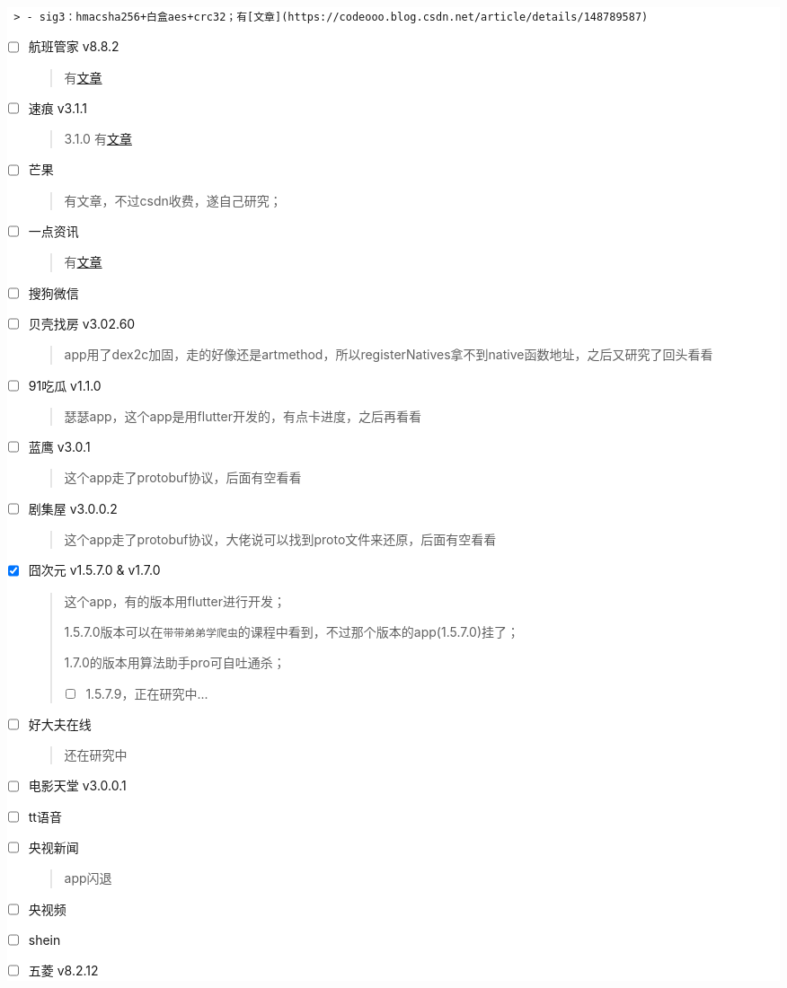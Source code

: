      > - sig3：hmacsha256+白盒aes+crc32；有[文章](https://codeooo.blog.csdn.net/article/details/148789587)
   
   - [ ] 航班管家 v8.8.2
   
     > 有[文章](https://codeooo.blog.csdn.net/article/details/149331038)
   
   - [ ] 速痕 v3.1.1
   
     > 3.1.0 有[文章](https://codeooo.blog.csdn.net/article/details/148900949)
   
   - [ ] 芒果
   
     > 有文章，不过csdn收费，遂自己研究；
   
   - [ ] 一点资讯

     > 有[文章](https://codeooo.blog.csdn.net/article/details/130943569)

   - [ ] 搜狗微信

   - [ ] 贝壳找房 v3.02.60

     > app用了dex2c加固，走的好像还是artmethod，所以registerNatives拿不到native函数地址，之后又研究了回头看看

   - [ ] 91吃瓜 v1.1.0

     > 瑟瑟app，这个app是用flutter开发的，有点卡进度，之后再看看

   - [ ] 蓝鹰 v3.0.1

     > 这个app走了protobuf协议，后面有空看看

   - [ ] 剧集屋 v3.0.0.2

     > 这个app走了protobuf协议，大佬说可以找到proto文件来还原，后面有空看看
   
   - [x] 囧次元 v1.5.7.0 & v1.7.0 
   
     > 这个app，有的版本用flutter进行开发；
     >
     > 1.5.7.0版本可以在`带带弟弟学爬虫`的课程中看到，不过那个版本的app(1.5.7.0)挂了；
     >
     > 1.7.0的版本用算法助手pro可自吐通杀；
     >
     > - [ ] 1.5.7.9，正在研究中... 

   - [ ] 好大夫在线

     > 还在研究中

   - [ ] 电影天堂 v3.0.0.1

   - [ ] tt语音

   - [ ] 央视新闻

     > app闪退

   - [ ] 央视频

   - [ ] shein

   - [ ] 五菱 v8.2.12
